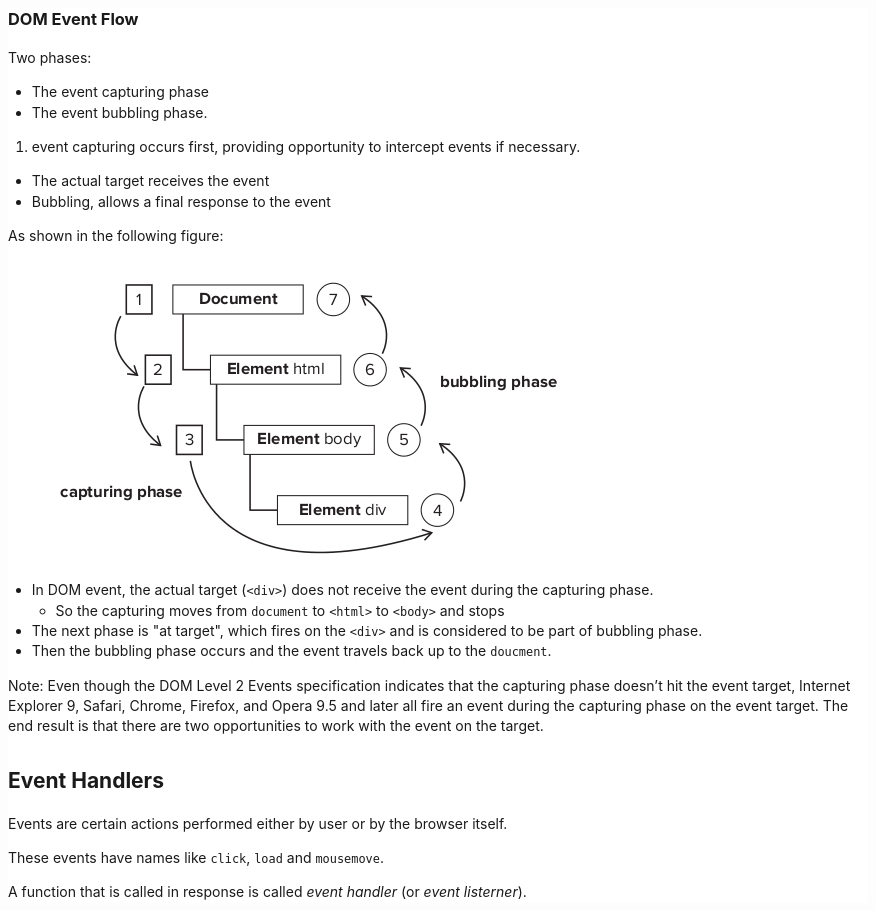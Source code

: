 ### DOM Event Flow
Two phases:

* The event capturing phase
* The event bubbling phase.

1. event capturing occurs first, providing opportunity to intercept events
   if necessary.
* The actual target receives the event
* Bubbling, allows a final response to the event

As shown in the following figure:

![](./figures/event_flow.png)

* In DOM event, the actual target (`<div>`) does not receive the event
during the capturing phase. 
    - So the capturing moves from `document` to `<html>` to `<body>` and
      stops
* The next phase is "at target", which fires on the `<div>` and is
  considered to be part of bubbling phase.
* Then the bubbling phase occurs and the event travels back up to the
  `doucment`.

Note: Even though the DOM Level 2 Events specification indicates that the
capturing phase doesn’t hit the event target, Internet Explorer 9, Safari,
Chrome, Firefox, and Opera 9.5 and later all fire an event during the
capturing phase on the event target. The end result is that there are two
opportunities to work with the event on the target.

## Event Handlers
Events are certain actions performed either by user or by the browser
itself.

These events have names like `click`, `load` and `mousemove`.

A function that is called in response is called *event handler* (or *event
listerner*).
